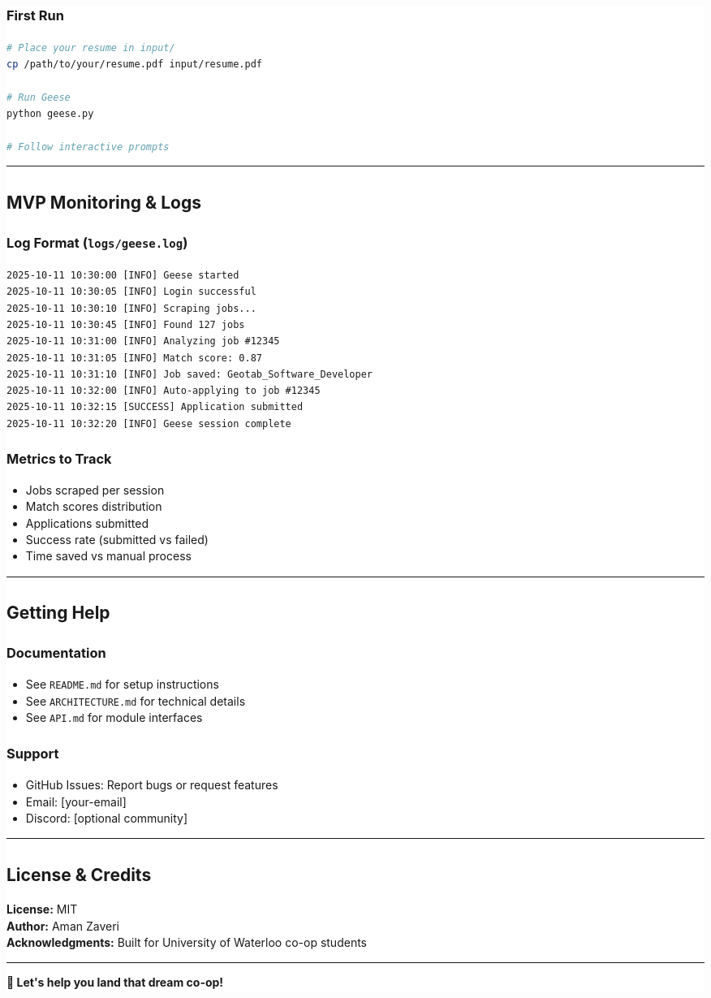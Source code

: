 ### First Run
```bash
# Place your resume in input/
cp /path/to/your/resume.pdf input/resume.pdf

# Run Geese
python geese.py

# Follow interactive prompts
```

---

## MVP Monitoring & Logs

### Log Format (`logs/geese.log`)
```
2025-10-11 10:30:00 [INFO] Geese started
2025-10-11 10:30:05 [INFO] Login successful
2025-10-11 10:30:10 [INFO] Scraping jobs...
2025-10-11 10:30:45 [INFO] Found 127 jobs
2025-10-11 10:31:00 [INFO] Analyzing job #12345
2025-10-11 10:31:05 [INFO] Match score: 0.87
2025-10-11 10:31:10 [INFO] Job saved: Geotab_Software_Developer
2025-10-11 10:32:00 [INFO] Auto-applying to job #12345
2025-10-11 10:32:15 [SUCCESS] Application submitted
2025-10-11 10:32:20 [INFO] Geese session complete
```

### Metrics to Track
- Jobs scraped per session
- Match scores distribution
- Applications submitted
- Success rate (submitted vs failed)
- Time saved vs manual process

---

## Getting Help

### Documentation
- See `README.md` for setup instructions
- See `ARCHITECTURE.md` for technical details
- See `API.md` for module interfaces

### Support
- GitHub Issues: Report bugs or request features
- Email: [your-email]
- Discord: [optional community]

---

## License & Credits

**License:** MIT  
**Author:** Aman Zaveri  
**Acknowledgments:** Built for University of Waterloo co-op students

---

**🪿 Let's help you land that dream co-op!**
